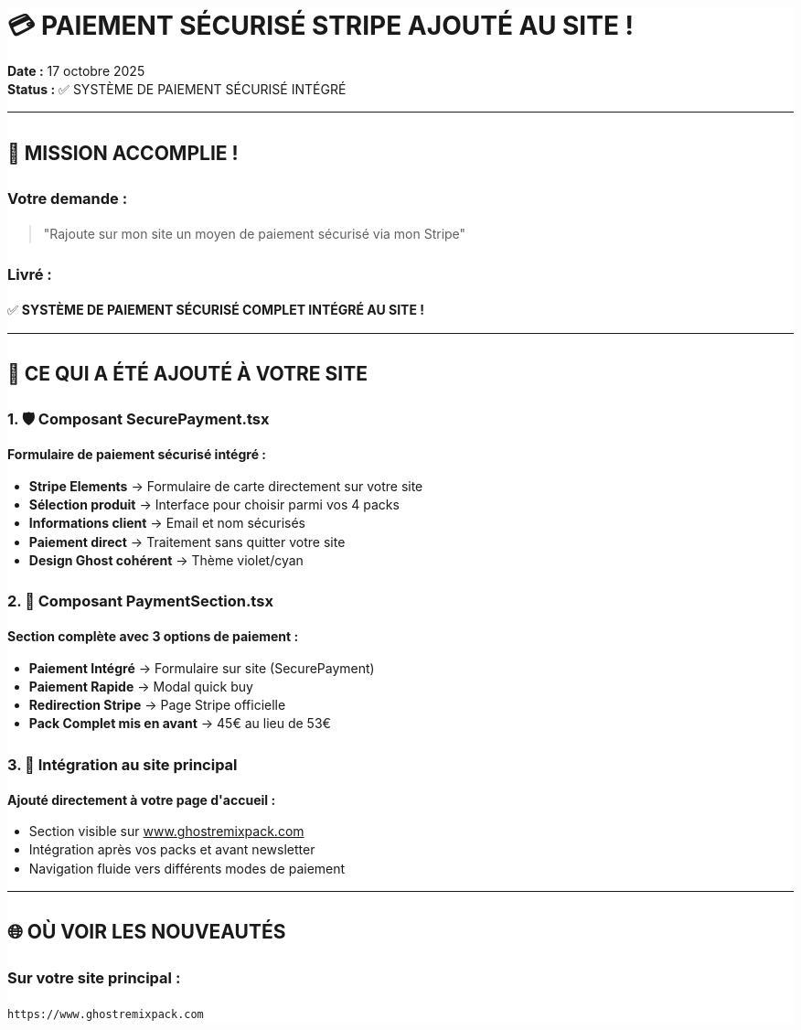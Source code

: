 # 💳 PAIEMENT SÉCURISÉ STRIPE AJOUTÉ AU SITE !

**Date :** 17 octobre 2025  
**Status :** ✅ SYSTÈME DE PAIEMENT SÉCURISÉ INTÉGRÉ

---

## 🎉 **MISSION ACCOMPLIE !**

### **Votre demande :**
> "Rajoute sur mon site un moyen de paiement sécurisé via mon Stripe"

### **Livré :**
✅ **SYSTÈME DE PAIEMENT SÉCURISÉ COMPLET INTÉGRÉ AU SITE !**

---

## 🚀 **CE QUI A ÉTÉ AJOUTÉ À VOTRE SITE**

### **1. 🛡️ Composant SecurePayment.tsx**
**Formulaire de paiement sécurisé intégré :**
- **Stripe Elements** → Formulaire de carte directement sur votre site
- **Sélection produit** → Interface pour choisir parmi vos 4 packs
- **Informations client** → Email et nom sécurisés
- **Paiement direct** → Traitement sans quitter votre site
- **Design Ghost cohérent** → Thème violet/cyan

### **2. 🎯 Composant PaymentSection.tsx**
**Section complète avec 3 options de paiement :**
- **Paiement Intégré** → Formulaire sur site (SecurePayment)
- **Paiement Rapide** → Modal quick buy 
- **Redirection Stripe** → Page Stripe officielle
- **Pack Complet mis en avant** → 45€ au lieu de 53€

### **3. 🔧 Intégration au site principal**
**Ajouté directement à votre page d'accueil :**
- Section visible sur www.ghostremixpack.com
- Intégration après vos packs et avant newsletter
- Navigation fluide vers différents modes de paiement

---

## 🌐 **OÙ VOIR LES NOUVEAUTÉS**

### **Sur votre site principal :**
```
https://www.ghostremixpack.com
```
